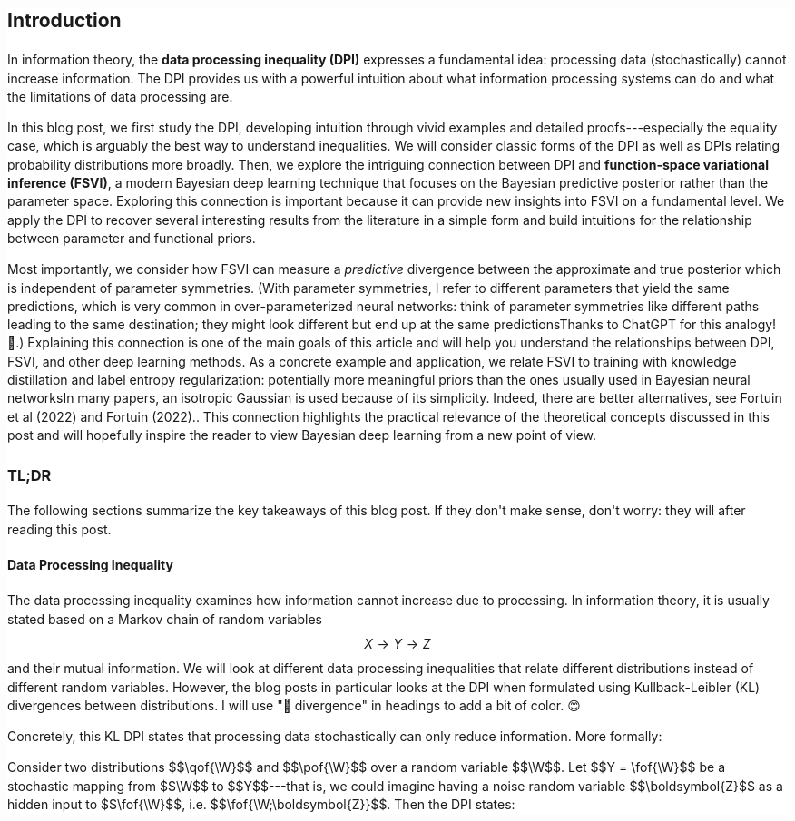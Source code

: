 ## Introduction

In information theory, the **data processing inequality (DPI)** expresses a fundamental idea: processing data (stochastically) cannot increase information. The DPI provides us with a powerful intuition about what information processing systems can do and what the limitations of data processing are.

In this blog post, we first study the DPI, developing intuition through vivid examples and detailed proofs---especially the equality case, which is arguably the best way to understand inequalities. We will consider classic forms of the DPI as well as DPIs relating probability distributions more broadly. 
Then, we explore the intriguing connection between DPI and **function-space variational inference (FSVI)**, a modern Bayesian deep learning technique that focuses on the Bayesian predictive posterior rather than the parameter space. Exploring this connection is important because it can provide new insights into FSVI on a fundamental level. We apply the DPI to recover several interesting results from the literature in a simple form and build intuitions for the relationship between parameter and functional priors. 

Most importantly, we consider how FSVI can measure a *predictive* divergence between the approximate and true posterior which is independent of parameter symmetries. (With parameter symmetries, I refer to different parameters that yield the same predictions, which is very common in over-parameterized neural networks: think of parameter symmetries like different paths leading to the same destination; they might look different but end up at the same predictions<d-footnote>Thanks to ChatGPT for this analogy! 🤗</d-footnote>.) Explaining this connection is one of the main goals of this article and will help you understand the relationships between DPI, FSVI, and other deep learning methods. 
As a concrete example and application, we relate FSVI to training with knowledge distillation and label entropy regularization: potentially more meaningful priors than the ones usually used in Bayesian neural networks<d-footnote>In many papers, an isotropic Gaussian is used because of its simplicity. Indeed, there are better alternatives, see Fortuin et al (2022)<d-cite key="fortuin2022bayesian"></d-cite> and Fortuin (2022)<d-cite key="fortuin2022priors"></d-cite>.</d-footnote>. This connection highlights the practical relevance of the theoretical concepts discussed in this post and will hopefully inspire the reader to view Bayesian deep learning from a new point of view.

### TL;DR

The following sections summarize the key takeaways of this blog post. If they don't make sense, don't worry: they will after reading this post.

#### Data Processing Inequality

The data processing inequality examines how information cannot increase due to processing. In information theory, it is usually stated based on a Markov chain of random variables $$X \rightarrow Y \rightarrow Z$$ and their mutual information. We will look at different data processing inequalities that relate different distributions instead of different random variables. However, the blog posts in particular looks at the DPI when formulated using Kullback-Leibler (KL) divergences between distributions. I will use "🥬 divergence" in headings to add a bit of color. 😊

Concretely, this KL DPI states that processing data stochastically can only reduce information. More formally:

<aside class="l-body box-important" markdown="1">
Consider two distributions $$\qof{\W}$$ and $$\pof{\W}$$ over a random variable $$\W$$. Let $$Y = \fof{\W}$$ be a stochastic mapping from $$\W$$ to $$Y$$---that is, we could imagine having a noise random variable $$\boldsymbol{Z}$$ as a hidden input to $$\fof{\W}$$, i.e. $$\fof{\W;\boldsymbol{Z}}$$. Then the DPI states:
